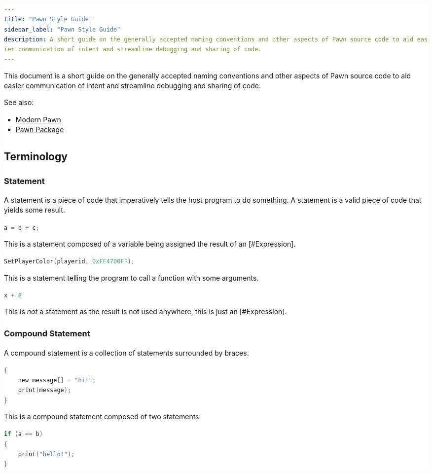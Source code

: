 ```yaml
---
title: "Pawn Style Guide"
sidebar_label: "Pawn Style Guide"
description: A short guide on the generally accepted naming conventions and other aspects of Pawn source code to aid easier communication of intent and streamline debugging and sharing of code.
---
```


This document is a short guide on the generally accepted naming conventions and other aspects of Pawn source code to aid easier communication of intent and streamline debugging and sharing of code.

See also:

- [Modern Pawn](https://github.com/Southclaws/sampctl/wiki/Modern-Pawn)
- [Pawn Package](https://github.com/Southclaws/sampctl/wiki/Packages)

## Terminology

### Statement

A statement is a piece of code that imperatively tells the host program to do something. A statement is a valid piece of code that yields some result.

```c
a = b + c;
```

This is a statement composed of a variable being assigned the result of an [#Expression].

```c
SetPlayerColor(playerid, 0xFF4700FF);
```

This is a statement telling the program to call a function with some arguments.

```c
x + 8
```

This is _not_ a statement as the result is not used anywhere, this is just an [#Expression].

### Compound Statement

A compound statement is a collection of statements surrounded by braces.

```c
{
    new message[] = "hi!";
    print(message);
}
```

This is a compound statement composed of two statements.

```c
if (a == b)
{
    print("hello!");
}
```
